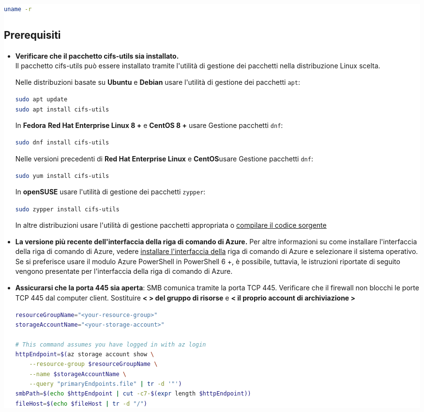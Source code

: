 ```bash
uname -r
```

## <a name="prerequisites"></a>Prerequisiti
<a id="smb-client-reqs"></a>

* <a id="install-cifs-utils"></a>**Verificare che il pacchetto cifs-utils sia installato.**  
    Il pacchetto cifs-utils può essere installato tramite l'utilità di gestione dei pacchetti nella distribuzione Linux scelta. 

    Nelle distribuzioni basate su **Ubuntu** e **Debian** usare l'utilità di gestione dei pacchetti `apt`:

    ```bash
    sudo apt update
    sudo apt install cifs-utils
    ```

    In **Fedora** **Red Hat Enterprise Linux 8 +** e **CentOS 8 +** usare Gestione pacchetti `dnf`:

    ```bash
    sudo dnf install cifs-utils
    ```

    Nelle versioni precedenti di **Red Hat Enterprise Linux** e **CentOS**usare Gestione pacchetti `dnf`:

    ```bash
    sudo yum install cifs-utils 
    ```

    In **openSUSE** usare l'utilità di gestione dei pacchetti `zypper`:

    ```bash
    sudo zypper install cifs-utils
    ```

    In altre distribuzioni usare l'utilità di gestione pacchetti appropriata o [compilare il codice sorgente](https://wiki.samba.org/index.php/LinuxCIFS_utils#Download)

* **La versione più recente dell'interfaccia della riga di comando di Azure.** Per altre informazioni su come installare l'interfaccia della riga di comando di Azure, vedere [installare l'interfaccia della](https://docs.microsoft.com/cli/azure/install-azure-cli?view=azure-cli-latest) riga di comando di Azure e selezionare il sistema operativo. Se si preferisce usare il modulo Azure PowerShell in PowerShell 6 +, è possibile, tuttavia, le istruzioni riportate di seguito vengono presentate per l'interfaccia della riga di comando di Azure.

* **Assicurarsi che la porta 445 sia aperta**: SMB comunica tramite la porta TCP 445. Verificare che il firewall non blocchi le porte TCP 445 dal computer client.  Sostituire **< > del gruppo di risorse** e **< il proprio account di archiviazione >**
    ```bash
    resourceGroupName="<your-resource-group>"
    storageAccountName="<your-storage-account>"
    
    # This command assumes you have logged in with az login
    httpEndpoint=$(az storage account show \
        --resource-group $resourceGroupName \
        --name $storageAccountName \
        --query "primaryEndpoints.file" | tr -d '"')
    smbPath=$(echo $httpEndpoint | cut -c7-$(expr length $httpEndpoint))
    fileHost=$(echo $fileHost | tr -d "/")
